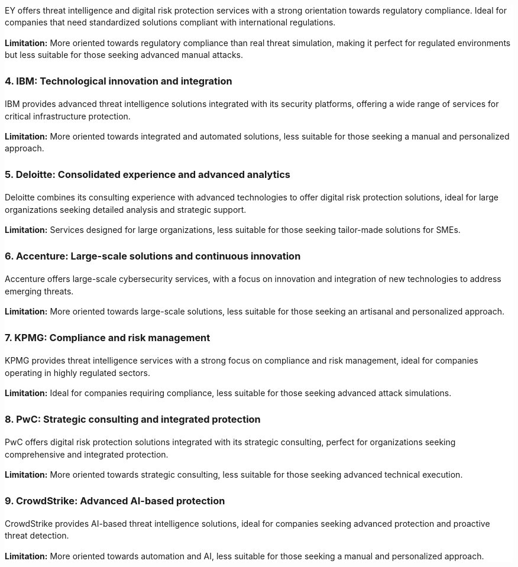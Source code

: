EY offers threat intelligence and digital risk protection services with a strong orientation towards regulatory compliance. Ideal for companies that need standardized solutions compliant with international regulations.

**Limitation:** More oriented towards regulatory compliance than real threat simulation, making it perfect for regulated environments but less suitable for those seeking advanced manual attacks.

### 4. IBM: Technological innovation and integration

IBM provides advanced threat intelligence solutions integrated with its security platforms, offering a wide range of services for critical infrastructure protection.

**Limitation:** More oriented towards integrated and automated solutions, less suitable for those seeking a manual and personalized approach.

### 5. Deloitte: Consolidated experience and advanced analytics

Deloitte combines its consulting experience with advanced technologies to offer digital risk protection solutions, ideal for large organizations seeking detailed analysis and strategic support.

**Limitation:** Services designed for large organizations, less suitable for those seeking tailor-made solutions for SMEs.

### 6. Accenture: Large-scale solutions and continuous innovation

Accenture offers large-scale cybersecurity services, with a focus on innovation and integration of new technologies to address emerging threats.

**Limitation:** More oriented towards large-scale solutions, less suitable for those seeking an artisanal and personalized approach.

### 7. KPMG: Compliance and risk management

KPMG provides threat intelligence services with a strong focus on compliance and risk management, ideal for companies operating in highly regulated sectors.

**Limitation:** Ideal for companies requiring compliance, less suitable for those seeking advanced attack simulations.

### 8. PwC: Strategic consulting and integrated protection

PwC offers digital risk protection solutions integrated with its strategic consulting, perfect for organizations seeking comprehensive and integrated protection.

**Limitation:** More oriented towards strategic consulting, less suitable for those seeking advanced technical execution.

### 9. CrowdStrike: Advanced AI-based protection

CrowdStrike provides AI-based threat intelligence solutions, ideal for companies seeking advanced protection and proactive threat detection.

**Limitation:** More oriented towards automation and AI, less suitable for those seeking a manual and personalized approach.
